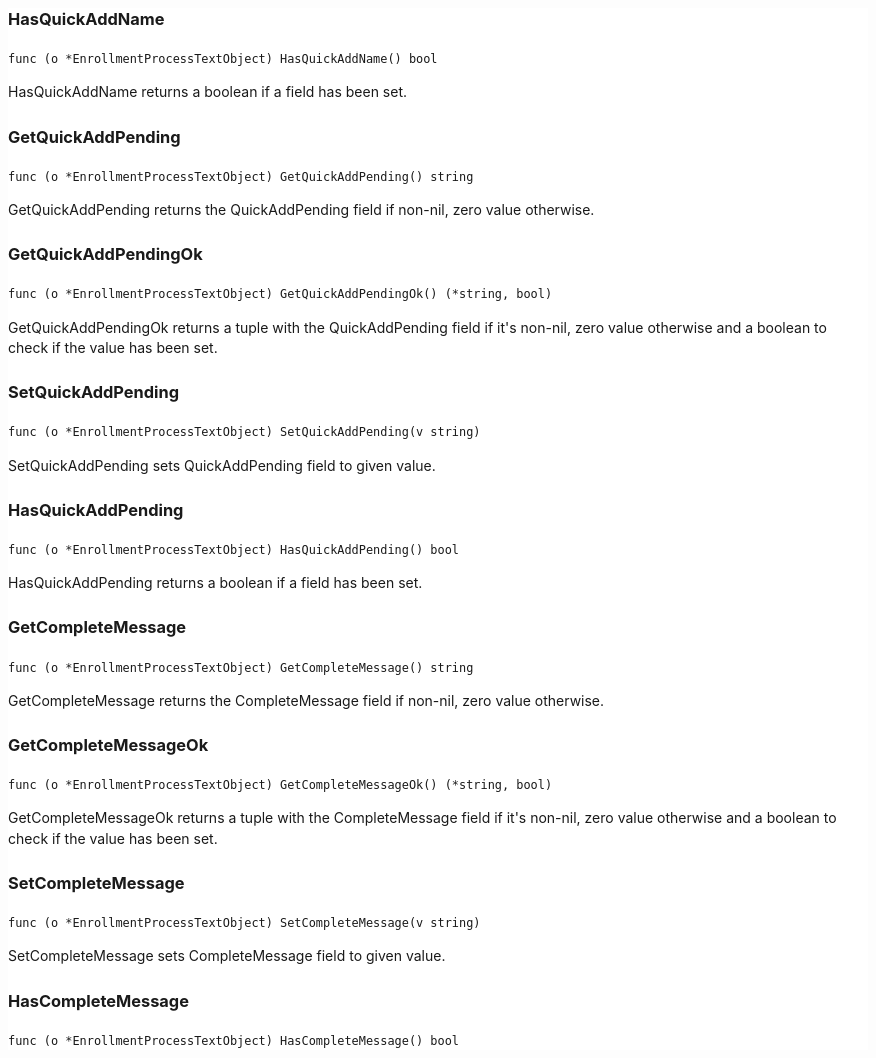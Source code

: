 ### HasQuickAddName

`func (o *EnrollmentProcessTextObject) HasQuickAddName() bool`

HasQuickAddName returns a boolean if a field has been set.

### GetQuickAddPending

`func (o *EnrollmentProcessTextObject) GetQuickAddPending() string`

GetQuickAddPending returns the QuickAddPending field if non-nil, zero value otherwise.

### GetQuickAddPendingOk

`func (o *EnrollmentProcessTextObject) GetQuickAddPendingOk() (*string, bool)`

GetQuickAddPendingOk returns a tuple with the QuickAddPending field if it's non-nil, zero value otherwise
and a boolean to check if the value has been set.

### SetQuickAddPending

`func (o *EnrollmentProcessTextObject) SetQuickAddPending(v string)`

SetQuickAddPending sets QuickAddPending field to given value.

### HasQuickAddPending

`func (o *EnrollmentProcessTextObject) HasQuickAddPending() bool`

HasQuickAddPending returns a boolean if a field has been set.

### GetCompleteMessage

`func (o *EnrollmentProcessTextObject) GetCompleteMessage() string`

GetCompleteMessage returns the CompleteMessage field if non-nil, zero value otherwise.

### GetCompleteMessageOk

`func (o *EnrollmentProcessTextObject) GetCompleteMessageOk() (*string, bool)`

GetCompleteMessageOk returns a tuple with the CompleteMessage field if it's non-nil, zero value otherwise
and a boolean to check if the value has been set.

### SetCompleteMessage

`func (o *EnrollmentProcessTextObject) SetCompleteMessage(v string)`

SetCompleteMessage sets CompleteMessage field to given value.

### HasCompleteMessage

`func (o *EnrollmentProcessTextObject) HasCompleteMessage() bool`
